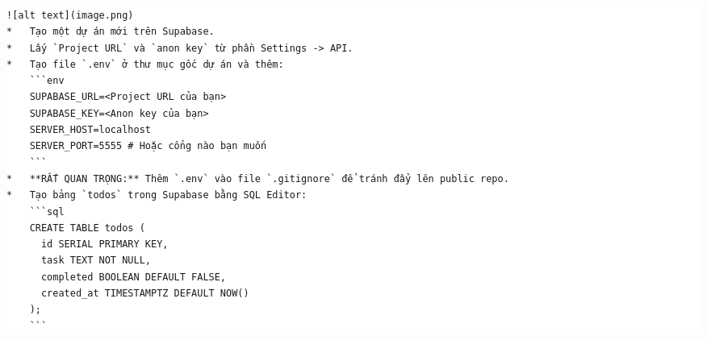     ![alt text](image.png)
    *   Tạo một dự án mới trên Supabase.
    *   Lấy `Project URL` và `anon key` từ phần Settings -> API.
    *   Tạo file `.env` ở thư mục gốc dự án và thêm:
        ```env
        SUPABASE_URL=<Project URL của bạn>
        SUPABASE_KEY=<Anon key của bạn>
        SERVER_HOST=localhost
        SERVER_PORT=5555 # Hoặc cổng nào bạn muốn
        ```
    *   **RẤT QUAN TRỌNG:** Thêm `.env` vào file `.gitignore` để tránh đẩy lên public repo.
    *   Tạo bảng `todos` trong Supabase bằng SQL Editor:
        ```sql
        CREATE TABLE todos (
          id SERIAL PRIMARY KEY,
          task TEXT NOT NULL,
          completed BOOLEAN DEFAULT FALSE,
          created_at TIMESTAMPTZ DEFAULT NOW()
        );
        ```
